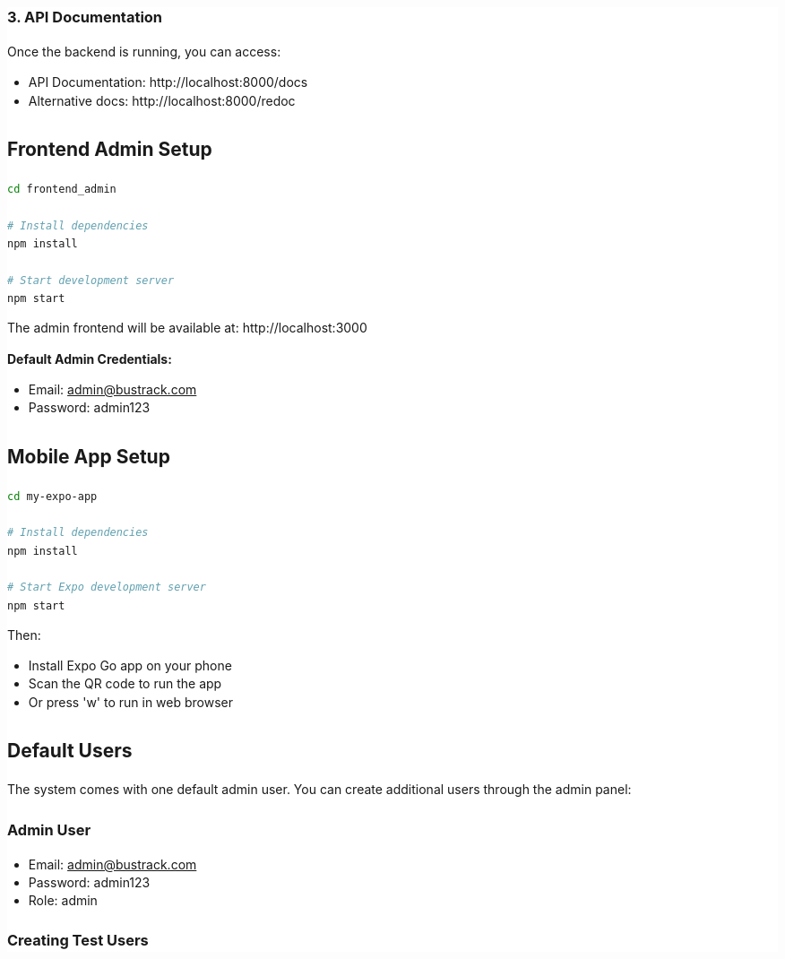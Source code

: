 ### 3. API Documentation
Once the backend is running, you can access:
- API Documentation: http://localhost:8000/docs
- Alternative docs: http://localhost:8000/redoc

## Frontend Admin Setup

```bash
cd frontend_admin

# Install dependencies
npm install

# Start development server
npm start
```

The admin frontend will be available at: http://localhost:3000

**Default Admin Credentials:**
- Email: admin@bustrack.com
- Password: admin123

## Mobile App Setup

```bash
cd my-expo-app

# Install dependencies
npm install

# Start Expo development server
npm start
```

Then:
- Install Expo Go app on your phone
- Scan the QR code to run the app
- Or press 'w' to run in web browser

## Default Users

The system comes with one default admin user. You can create additional users through the admin panel:

### Admin User
- Email: admin@bustrack.com
- Password: admin123
- Role: admin

### Creating Test Users
